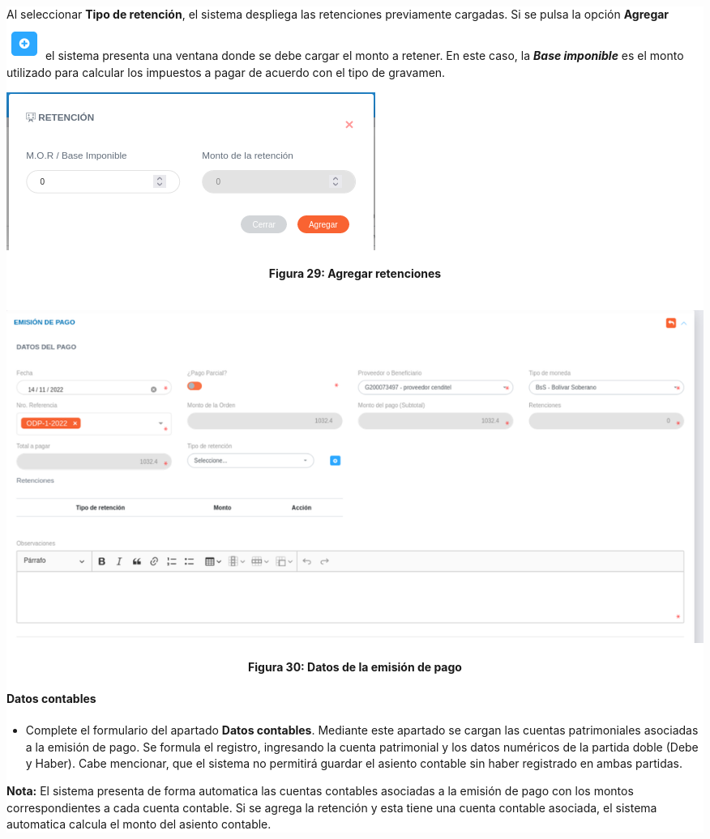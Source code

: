 Al seleccionar **Tipo de retención**, el sistema despliega las retenciones previamente cargadas. Si se pulsa la opción **Agregar**![Screenshot](img/agregar.png#imagen) el sistema presenta una ventana donde se debe cargar el monto a retener. En este caso, la ***Base imponible*** es el monto utilizado para calcular los impuestos a pagar de acuerdo con el tipo de gravamen.



![Screenshot](img/agregar_retencion.png)<div style="text-align: center;font-weight: bold">Figura 29: Agregar retenciones </div>
<br/>

![Screenshot](img/registrar_pago.png)<div style="text-align: center;font-weight: bold">Figura 30: Datos de la emisión de pago </div>


####  Datos contables

- Complete el formulario del apartado **Datos contables**.  Mediante este apartado se cargan las cuentas patrimoniales asociadas a la emisión de pago.  Se formula el registro, ingresando la cuenta patrimonial y los datos numéricos de la partida doble (Debe y Haber). Cabe mencionar, que el sistema no permitirá guardar el asiento contable sin haber registrado en ambas partidas.

**Nota:** El sistema presenta de forma automatica las cuentas contables asociadas a la emisión de pago con los montos correspondientes a cada cuenta contable.  Si se agrega la retención y esta tiene una cuenta contable asociada, el sistema automatica calcula el monto del asiento contable. 
